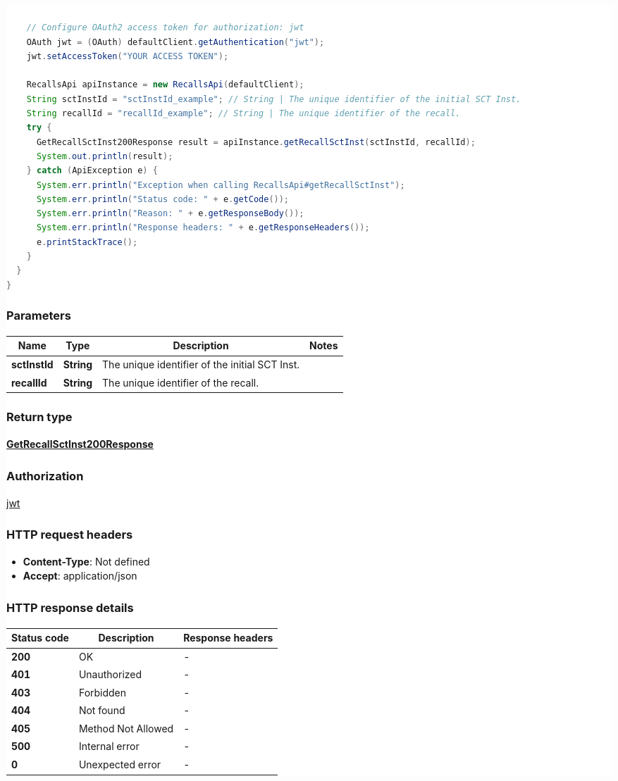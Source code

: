 ```java
    
    // Configure OAuth2 access token for authorization: jwt
    OAuth jwt = (OAuth) defaultClient.getAuthentication("jwt");
    jwt.setAccessToken("YOUR ACCESS TOKEN");

    RecallsApi apiInstance = new RecallsApi(defaultClient);
    String sctInstId = "sctInstId_example"; // String | The unique identifier of the initial SCT Inst.
    String recallId = "recallId_example"; // String | The unique identifier of the recall.
    try {
      GetRecallSctInst200Response result = apiInstance.getRecallSctInst(sctInstId, recallId);
      System.out.println(result);
    } catch (ApiException e) {
      System.err.println("Exception when calling RecallsApi#getRecallSctInst");
      System.err.println("Status code: " + e.getCode());
      System.err.println("Reason: " + e.getResponseBody());
      System.err.println("Response headers: " + e.getResponseHeaders());
      e.printStackTrace();
    }
  }
}
```

### Parameters

| Name | Type | Description  | Notes |
|------------- | ------------- | ------------- | -------------|
| **sctInstId** | **String**| The unique identifier of the initial SCT Inst. | |
| **recallId** | **String**| The unique identifier of the recall. | |

### Return type

[**GetRecallSctInst200Response**](GetRecallSctInst200Response.md)

### Authorization

[jwt](../README.md#jwt)

### HTTP request headers

 - **Content-Type**: Not defined
 - **Accept**: application/json

### HTTP response details
| Status code | Description | Response headers |
|-------------|-------------|------------------|
| **200** | OK |  -  |
| **401** | Unauthorized |  -  |
| **403** | Forbidden |  -  |
| **404** | Not found |  -  |
| **405** | Method Not Allowed |  -  |
| **500** | Internal error |  -  |
| **0** | Unexpected error |  -  |
